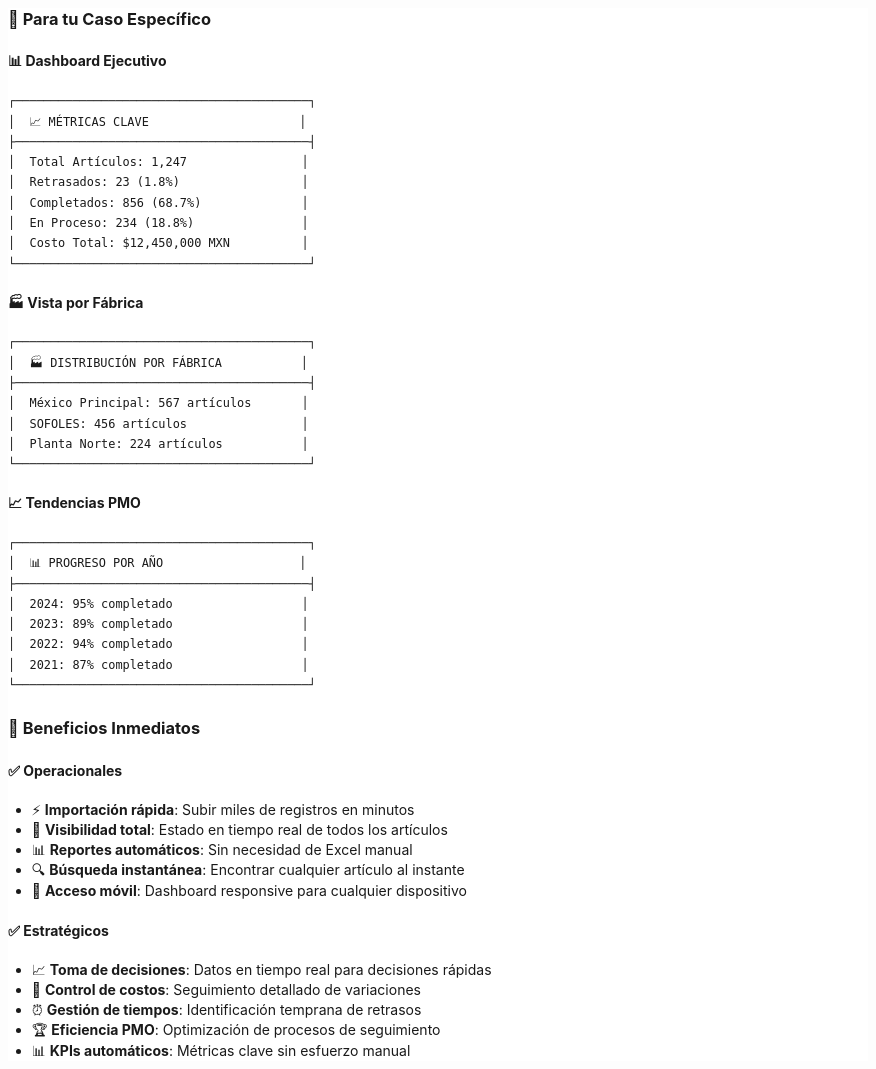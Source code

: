 ### 🎯 **Para tu Caso Específico**

#### 📊 **Dashboard Ejecutivo**
```
┌─────────────────────────────────────────┐
│  📈 MÉTRICAS CLAVE                     │
├─────────────────────────────────────────┤
│  Total Artículos: 1,247                │
│  Retrasados: 23 (1.8%)                 │
│  Completados: 856 (68.7%)              │
│  En Proceso: 234 (18.8%)               │
│  Costo Total: $12,450,000 MXN          │
└─────────────────────────────────────────┘
```

#### 🏭 **Vista por Fábrica**
```
┌─────────────────────────────────────────┐
│  🏭 DISTRIBUCIÓN POR FÁBRICA           │
├─────────────────────────────────────────┤
│  México Principal: 567 artículos       │
│  SOFOLES: 456 artículos                │
│  Planta Norte: 224 artículos           │
└─────────────────────────────────────────┘
```

#### 📈 **Tendencias PMO**
```
┌─────────────────────────────────────────┐
│  📊 PROGRESO POR AÑO                   │
├─────────────────────────────────────────┤
│  2024: 95% completado                  │
│  2023: 89% completado                  │
│  2022: 94% completado                  │
│  2021: 87% completado                  │
└─────────────────────────────────────────┘
```

### 🚀 **Beneficios Inmediatos**

#### ✅ **Operacionales**
- ⚡ **Importación rápida**: Subir miles de registros en minutos
- 🎯 **Visibilidad total**: Estado en tiempo real de todos los artículos
- 📊 **Reportes automáticos**: Sin necesidad de Excel manual
- 🔍 **Búsqueda instantánea**: Encontrar cualquier artículo al instante
- 📱 **Acceso móvil**: Dashboard responsive para cualquier dispositivo

#### ✅ **Estratégicos**
- 📈 **Toma de decisiones**: Datos en tiempo real para decisiones rápidas
- 🎯 **Control de costos**: Seguimiento detallado de variaciones
- ⏰ **Gestión de tiempos**: Identificación temprana de retrasos
- 🏆 **Eficiencia PMO**: Optimización de procesos de seguimiento
- 📊 **KPIs automáticos**: Métricas clave sin esfuerzo manual
